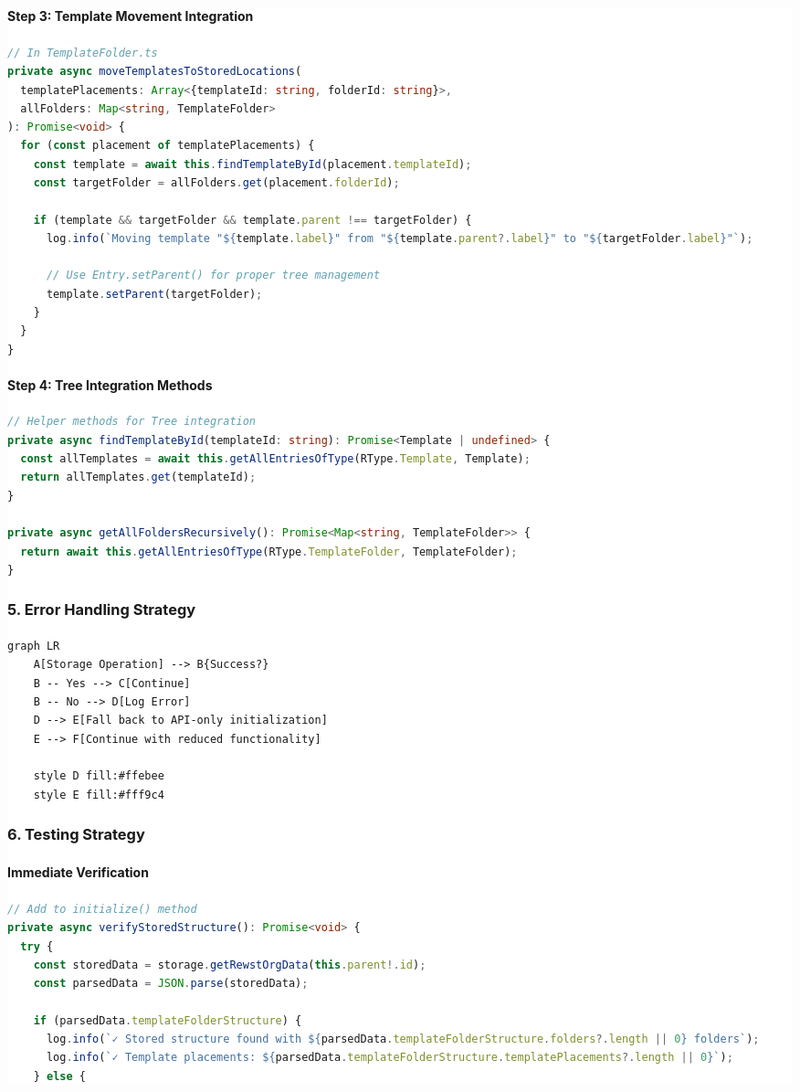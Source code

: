 #### Step 3: Template Movement Integration
```typescript
// In TemplateFolder.ts
private async moveTemplatesToStoredLocations(
  templatePlacements: Array<{templateId: string, folderId: string}>,
  allFolders: Map<string, TemplateFolder>
): Promise<void> {
  for (const placement of templatePlacements) {
    const template = await this.findTemplateById(placement.templateId);
    const targetFolder = allFolders.get(placement.folderId);
    
    if (template && targetFolder && template.parent !== targetFolder) {
      log.info(`Moving template "${template.label}" from "${template.parent?.label}" to "${targetFolder.label}"`);
      
      // Use Entry.setParent() for proper tree management
      template.setParent(targetFolder);
    }
  }
}
```

#### Step 4: Tree Integration Methods
```typescript
// Helper methods for Tree integration
private async findTemplateById(templateId: string): Promise<Template | undefined> {
  const allTemplates = await this.getAllEntriesOfType(RType.Template, Template);
  return allTemplates.get(templateId);
}

private async getAllFoldersRecursively(): Promise<Map<string, TemplateFolder>> {
  return await this.getAllEntriesOfType(RType.TemplateFolder, TemplateFolder);
}
```

### 5. Error Handling Strategy

```mermaid
graph LR
    A[Storage Operation] --> B{Success?}
    B -- Yes --> C[Continue]
    B -- No --> D[Log Error]
    D --> E[Fall back to API-only initialization]
    E --> F[Continue with reduced functionality]
    
    style D fill:#ffebee
    style E fill:#fff9c4
```

### 6. Testing Strategy

#### Immediate Verification
```typescript
// Add to initialize() method
private async verifyStoredStructure(): Promise<void> {
  try {
    const storedData = storage.getRewstOrgData(this.parent!.id);
    const parsedData = JSON.parse(storedData);
    
    if (parsedData.templateFolderStructure) {
      log.info(`✓ Stored structure found with ${parsedData.templateFolderStructure.folders?.length || 0} folders`);
      log.info(`✓ Template placements: ${parsedData.templateFolderStructure.templatePlacements?.length || 0}`);
    } else {
```